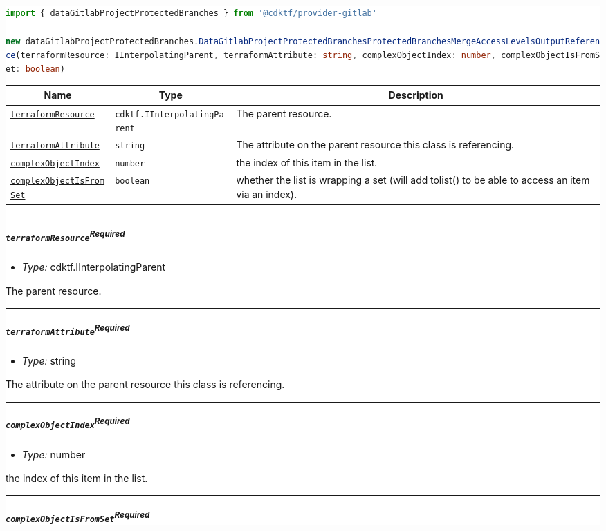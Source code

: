 ```typescript
import { dataGitlabProjectProtectedBranches } from '@cdktf/provider-gitlab'

new dataGitlabProjectProtectedBranches.DataGitlabProjectProtectedBranchesProtectedBranchesMergeAccessLevelsOutputReference(terraformResource: IInterpolatingParent, terraformAttribute: string, complexObjectIndex: number, complexObjectIsFromSet: boolean)
```

| **Name** | **Type** | **Description** |
| --- | --- | --- |
| <code><a href="#@cdktf/provider-gitlab.dataGitlabProjectProtectedBranches.DataGitlabProjectProtectedBranchesProtectedBranchesMergeAccessLevelsOutputReference.Initializer.parameter.terraformResource">terraformResource</a></code> | <code>cdktf.IInterpolatingParent</code> | The parent resource. |
| <code><a href="#@cdktf/provider-gitlab.dataGitlabProjectProtectedBranches.DataGitlabProjectProtectedBranchesProtectedBranchesMergeAccessLevelsOutputReference.Initializer.parameter.terraformAttribute">terraformAttribute</a></code> | <code>string</code> | The attribute on the parent resource this class is referencing. |
| <code><a href="#@cdktf/provider-gitlab.dataGitlabProjectProtectedBranches.DataGitlabProjectProtectedBranchesProtectedBranchesMergeAccessLevelsOutputReference.Initializer.parameter.complexObjectIndex">complexObjectIndex</a></code> | <code>number</code> | the index of this item in the list. |
| <code><a href="#@cdktf/provider-gitlab.dataGitlabProjectProtectedBranches.DataGitlabProjectProtectedBranchesProtectedBranchesMergeAccessLevelsOutputReference.Initializer.parameter.complexObjectIsFromSet">complexObjectIsFromSet</a></code> | <code>boolean</code> | whether the list is wrapping a set (will add tolist() to be able to access an item via an index). |

---

##### `terraformResource`<sup>Required</sup> <a name="terraformResource" id="@cdktf/provider-gitlab.dataGitlabProjectProtectedBranches.DataGitlabProjectProtectedBranchesProtectedBranchesMergeAccessLevelsOutputReference.Initializer.parameter.terraformResource"></a>

- *Type:* cdktf.IInterpolatingParent

The parent resource.

---

##### `terraformAttribute`<sup>Required</sup> <a name="terraformAttribute" id="@cdktf/provider-gitlab.dataGitlabProjectProtectedBranches.DataGitlabProjectProtectedBranchesProtectedBranchesMergeAccessLevelsOutputReference.Initializer.parameter.terraformAttribute"></a>

- *Type:* string

The attribute on the parent resource this class is referencing.

---

##### `complexObjectIndex`<sup>Required</sup> <a name="complexObjectIndex" id="@cdktf/provider-gitlab.dataGitlabProjectProtectedBranches.DataGitlabProjectProtectedBranchesProtectedBranchesMergeAccessLevelsOutputReference.Initializer.parameter.complexObjectIndex"></a>

- *Type:* number

the index of this item in the list.

---

##### `complexObjectIsFromSet`<sup>Required</sup> <a name="complexObjectIsFromSet" id="@cdktf/provider-gitlab.dataGitlabProjectProtectedBranches.DataGitlabProjectProtectedBranchesProtectedBranchesMergeAccessLevelsOutputReference.Initializer.parameter.complexObjectIsFromSet"></a>
